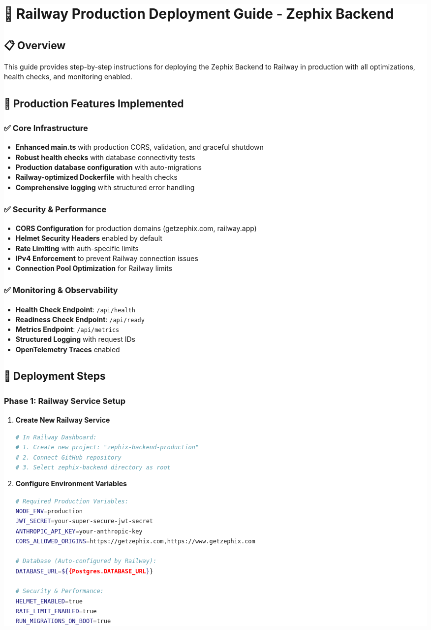 # 🚀 Railway Production Deployment Guide - Zephix Backend

## 📋 Overview

This guide provides step-by-step instructions for deploying the Zephix Backend to Railway in production with all optimizations, health checks, and monitoring enabled.

## 🎯 Production Features Implemented

### ✅ Core Infrastructure
- **Enhanced main.ts** with production CORS, validation, and graceful shutdown
- **Robust health checks** with database connectivity tests
- **Production database configuration** with auto-migrations
- **Railway-optimized Dockerfile** with health checks
- **Comprehensive logging** with structured error handling

### ✅ Security & Performance
- **CORS Configuration** for production domains (getzephix.com, railway.app)
- **Helmet Security Headers** enabled by default
- **Rate Limiting** with auth-specific limits
- **IPv4 Enforcement** to prevent Railway connection issues
- **Connection Pool Optimization** for Railway limits

### ✅ Monitoring & Observability
- **Health Check Endpoint**: `/api/health`
- **Readiness Check Endpoint**: `/api/ready`
- **Metrics Endpoint**: `/api/metrics`
- **Structured Logging** with request IDs
- **OpenTelemetry Traces** enabled

## 🚀 Deployment Steps

### Phase 1: Railway Service Setup

1. **Create New Railway Service**
   ```bash
   # In Railway Dashboard:
   # 1. Create new project: "zephix-backend-production"
   # 2. Connect GitHub repository
   # 3. Select zephix-backend directory as root
   ```

2. **Configure Environment Variables**
   ```bash
   # Required Production Variables:
   NODE_ENV=production
   JWT_SECRET=your-super-secure-jwt-secret
   ANTHROPIC_API_KEY=your-anthropic-key
   CORS_ALLOWED_ORIGINS=https://getzephix.com,https://www.getzephix.com
   
   # Database (Auto-configured by Railway):
   DATABASE_URL=${{Postgres.DATABASE_URL}}
   
   # Security & Performance:
   HELMET_ENABLED=true
   RATE_LIMIT_ENABLED=true
   RUN_MIGRATIONS_ON_BOOT=true
   ```
